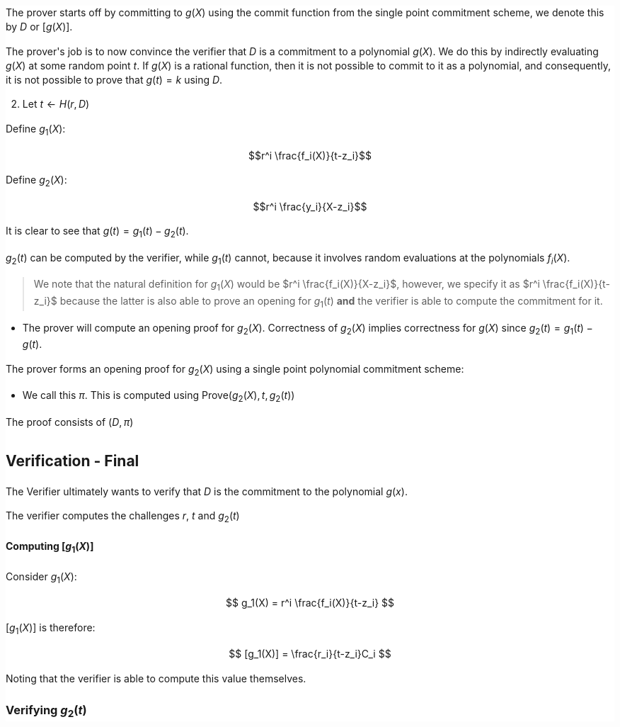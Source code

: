 The prover starts off by committing to $g(X)$ using the commit function from the single point commitment scheme, we denote this by $D$ or $[g(X)]$.

The prover's job is to now convince the verifier that $D$ is a commitment to a polynomial $g(X)$. We do this by indirectly evaluating $g(X)$ at some random point $t$. If $g(X)$ is a rational function, then it is not possible to commit to it as a polynomial, and consequently, it is not possible to prove that $g(t)= k$ using $D$.

2. Let $t \leftarrow H(r,D)$

$\text{Define } g_1(X):$

$$r^i \frac{f_i(X)}{t-z_i}$$

$\text{Define } g_2(X):$

$$r^i \frac{y_i}{X-z_i}$$

It is clear to see that $g(t) = g_1(t) - g_2(t)$.

$g_2(t)$ can be computed by the verifier, while $g_1(t)$ cannot, because it involves random evaluations at the polynomials $f_i(X)$.

> We note that the natural definition for $g_1(X)$ would be $r^i \frac{f_i(X)}{X-z_i}$, however, we specify it as $r^i \frac{f_i(X)}{t-z_i}$ because the latter is also able to prove an opening for $g_1(t)$ **and** the verifier is able to compute the commitment for it.

- The prover will compute an opening proof for $g_2(X)$. Correctness of $g_2(X)$ implies correctness for $g(X)$ since $g_2(t) = g_1(t) - g(t)$.

The prover forms an opening proof for $g_2(X)$ using a single point polynomial commitment scheme:

- We call this $\pi$. This is computed using $\text{Prove}(g_2(X), t, g_2(t))$

The proof consists of $(D, \pi)$

## Verification - Final

The Verifier ultimately wants to verify that $D$ is the commitment to the polynomial $g(x)$.

The verifier computes the challenges $r$, $t$ and $g_2(t)$

#### Computing $[g_1(X)]$

Consider $g_1(X)$:

$$
g_1(X) = r^i \frac{f_i(X)}{t-z_i}
$$

$[g_1(X)]$ is therefore:

$$
[g_1(X)] = \frac{r_i}{t-z_i}C_i
$$

Noting that the verifier is able to compute this value themselves.

### Verifying $g_2(t)$
